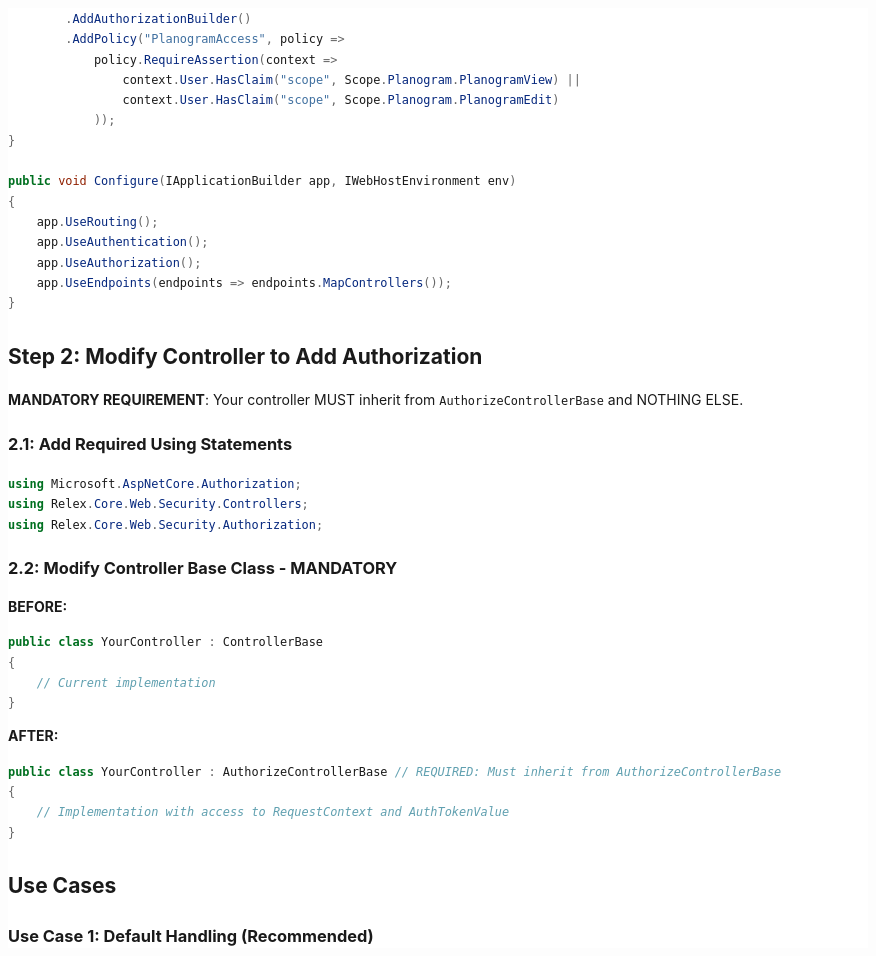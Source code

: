 ```csharp
        .AddAuthorizationBuilder()
        .AddPolicy("PlanogramAccess", policy =>
            policy.RequireAssertion(context =>
                context.User.HasClaim("scope", Scope.Planogram.PlanogramView) ||
                context.User.HasClaim("scope", Scope.Planogram.PlanogramEdit)
            ));
}

public void Configure(IApplicationBuilder app, IWebHostEnvironment env)
{
    app.UseRouting();
    app.UseAuthentication();
    app.UseAuthorization();
    app.UseEndpoints(endpoints => endpoints.MapControllers());
}
```

## Step 2: Modify Controller to Add Authorization

**MANDATORY REQUIREMENT**: Your controller MUST inherit from `AuthorizeControllerBase` and NOTHING ELSE.

### 2.1: Add Required Using Statements

```csharp
using Microsoft.AspNetCore.Authorization;
using Relex.Core.Web.Security.Controllers;
using Relex.Core.Web.Security.Authorization;
```

### 2.2: Modify Controller Base Class - MANDATORY

**BEFORE:**
```csharp
public class YourController : ControllerBase
{
    // Current implementation
}
```

**AFTER:**
```csharp
public class YourController : AuthorizeControllerBase // REQUIRED: Must inherit from AuthorizeControllerBase
{
    // Implementation with access to RequestContext and AuthTokenValue
}
```

## Use Cases

### Use Case 1: Default Handling (Recommended)
